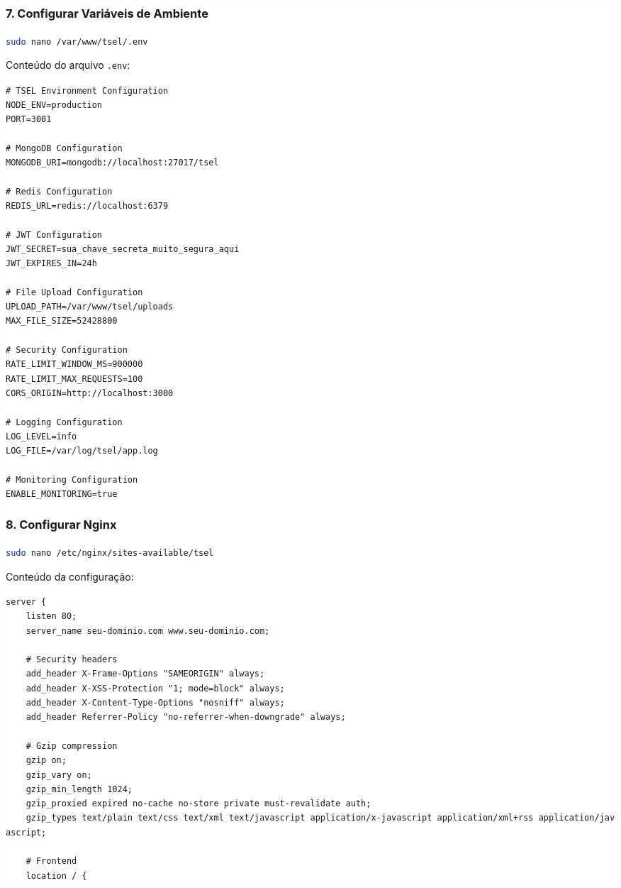 ### 7. Configurar Variáveis de Ambiente
```bash
sudo nano /var/www/tsel/.env
```

Conteúdo do arquivo `.env`:
```env
# TSEL Environment Configuration
NODE_ENV=production
PORT=3001

# MongoDB Configuration
MONGODB_URI=mongodb://localhost:27017/tsel

# Redis Configuration
REDIS_URL=redis://localhost:6379

# JWT Configuration
JWT_SECRET=sua_chave_secreta_muito_segura_aqui
JWT_EXPIRES_IN=24h

# File Upload Configuration
UPLOAD_PATH=/var/www/tsel/uploads
MAX_FILE_SIZE=52428800

# Security Configuration
RATE_LIMIT_WINDOW_MS=900000
RATE_LIMIT_MAX_REQUESTS=100
CORS_ORIGIN=http://localhost:3000

# Logging Configuration
LOG_LEVEL=info
LOG_FILE=/var/log/tsel/app.log

# Monitoring Configuration
ENABLE_MONITORING=true
```

### 8. Configurar Nginx
```bash
sudo nano /etc/nginx/sites-available/tsel
```

Conteúdo da configuração:
```nginx
server {
    listen 80;
    server_name seu-dominio.com www.seu-dominio.com;
    
    # Security headers
    add_header X-Frame-Options "SAMEORIGIN" always;
    add_header X-XSS-Protection "1; mode=block" always;
    add_header X-Content-Type-Options "nosniff" always;
    add_header Referrer-Policy "no-referrer-when-downgrade" always;
    
    # Gzip compression
    gzip on;
    gzip_vary on;
    gzip_min_length 1024;
    gzip_proxied expired no-cache no-store private must-revalidate auth;
    gzip_types text/plain text/css text/xml text/javascript application/x-javascript application/xml+rss application/javascript;
    
    # Frontend
    location / {
```